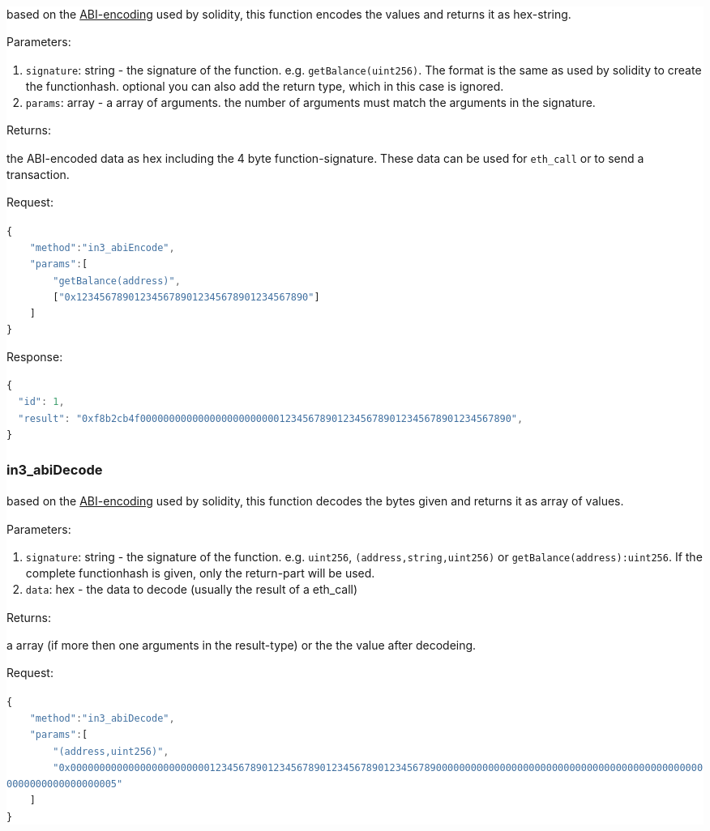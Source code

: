 based on the [ABI-encoding](https://solidity.readthedocs.io/en/v0.5.3/abi-spec.html) used by solidity, this function encodes the values and returns it as hex-string.

Parameters:

1. `signature`: string - the signature of the function. e.g. `getBalance(uint256)`. The format is the same as used by solidity to create the functionhash. optional you can also add the return type, which in this case is ignored.
2. `params`: array - a array of arguments. the number of arguments must match the arguments in the signature.


Returns:

the ABI-encoded data as hex including the 4 byte function-signature. These data can be used for `eth_call` or to send a transaction.

Request:

```js
{
    "method":"in3_abiEncode",
    "params":[
        "getBalance(address)",
        ["0x1234567890123456789012345678901234567890"]
    ]
}
```

Response:

```js
{
  "id": 1,
  "result": "0xf8b2cb4f0000000000000000000000001234567890123456789012345678901234567890",
}
```


### in3_abiDecode

based on the [ABI-encoding](https://solidity.readthedocs.io/en/v0.5.3/abi-spec.html) used by solidity, this function decodes the bytes given and returns it as array of values.

Parameters:

1. `signature`: string - the signature of the function. e.g. `uint256`, `(address,string,uint256)` or `getBalance(address):uint256`. If the complete functionhash is given, only the return-part will be used.
2. `data`: hex - the data to decode (usually the result of a eth_call)

Returns:

a array (if more then one arguments in the result-type) or the the value after decodeing.

Request:

```js
{
    "method":"in3_abiDecode",
    "params":[
        "(address,uint256)",
        "0x00000000000000000000000012345678901234567890123456789012345678900000000000000000000000000000000000000000000000000000000000000005"
    ]
}
```
